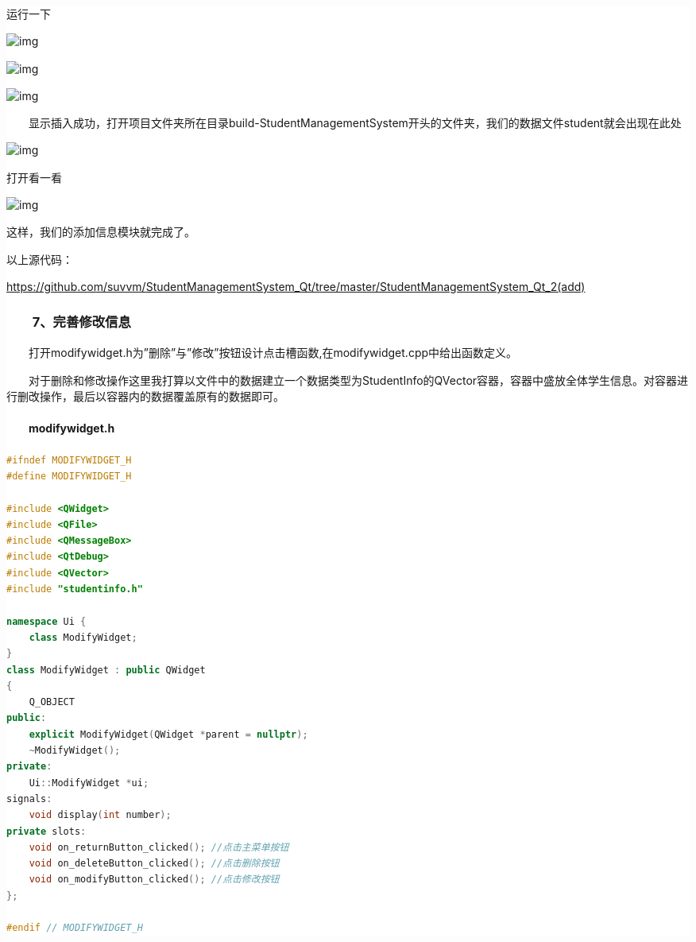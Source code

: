 运行一下

 ![img](https://img2018.cnblogs.com/blog/1447131/201904/1447131-20190417142628997-69777435.png)

![img](https://img2018.cnblogs.com/blog/1447131/201904/1447131-20190417142640980-133161709.png)

![img](https://img2018.cnblogs.com/blog/1447131/201904/1447131-20190417142717069-1580996710.png)

　　显示插入成功，打开项目文件夹所在目录build-StudentManagementSystem开头的文件夹，我们的数据文件student就会出现在此处

 ![img](https://img2018.cnblogs.com/blog/1447131/201904/1447131-20190417142740686-400229227.png)

打开看一看

 ![img](https://img2018.cnblogs.com/blog/1447131/201904/1447131-20190417142801933-2073656640.png)

 

这样，我们的添加信息模块就完成了。

以上源代码：

https://github.com/suvvm/StudentManagementSystem_Qt/tree/master/StudentManagementSystem_Qt_2(add)

### 　　7、完善修改信息

　　打开modifywidget.h为”删除”与”修改”按钮设计点击槽函数,在modifywidget.cpp中给出函数定义。

　　对于删除和修改操作这里我打算以文件中的数据建立一个数据类型为StudentInfo的QVector容器，容器中盛放全体学生信息。对容器进行删改操作，最后以容器内的数据覆盖原有的数据即可。

#### 　　modifywidget.h

```c++
#ifndef MODIFYWIDGET_H
#define MODIFYWIDGET_H

#include <QWidget>
#include <QFile>
#include <QMessageBox>
#include <QtDebug>
#include <QVector>
#include "studentinfo.h"

namespace Ui {
    class ModifyWidget;
}
class ModifyWidget : public QWidget
{
    Q_OBJECT
public:
    explicit ModifyWidget(QWidget *parent = nullptr);
    ~ModifyWidget();
private:
    Ui::ModifyWidget *ui;
signals:
    void display(int number);
private slots:
    void on_returnButton_clicked(); //点击主菜单按钮
    void on_deleteButton_clicked(); //点击删除按钮
    void on_modifyButton_clicked(); //点击修改按钮
};

#endif // MODIFYWIDGET_H
```
